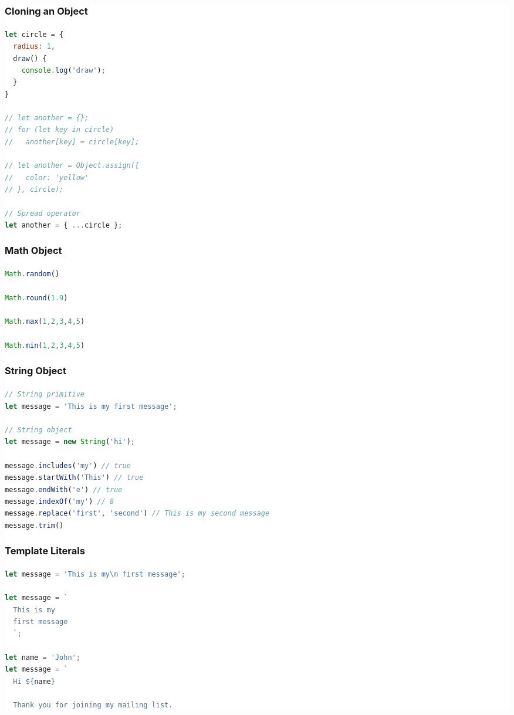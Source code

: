 ### Cloning an Object
```javascript
let circle = {
  radius: 1,
  draw() {
    console.log('draw');
  }
}

// let another = {};
// for (let key in circle)
//   another[key] = circle[key];

// let another = Object.assign({
//   color: 'yellow'
// }, circle);

// Spread operator
let another = { ...circle };
```

### Math Object
```javascript
Math.random()

Math.round(1.9)

Math.max(1,2,3,4,5)

Math.min(1,2,3,4,5)
```

### String Object
```javascript
// String primitive
let message = 'This is my first message';

// String object
let message = new String('hi');

message.includes('my') // true
message.startWith('This') // true
message.endWith('e') // true
message.indexOf('my') // 8
message.replace('first', 'second') // This is my second message
message.trim()
```

### Template Literals
```javascript
let message = 'This is my\n first message';

let message = `
  This is my
  first message
  `;

let name = 'John';
let message = `
  Hi ${name}

  Thank you for joining my mailing list.

```